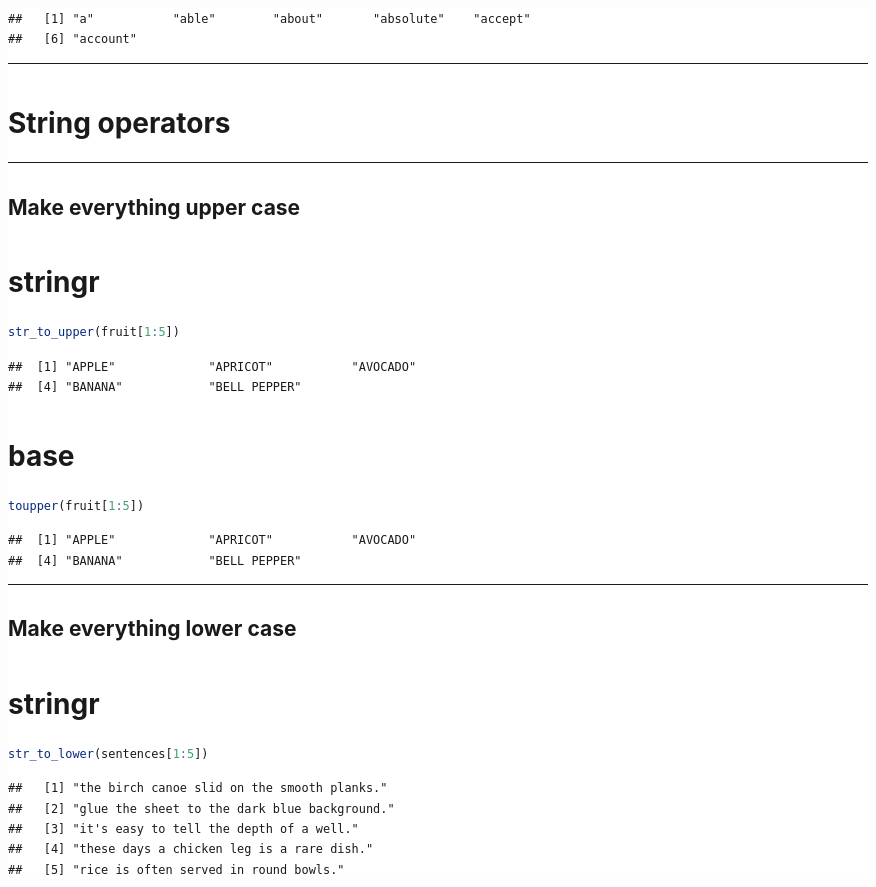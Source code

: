 ```
##   [1] "a"           "able"        "about"       "absolute"    "accept"     
##   [6] "account"   
```

---- 
# String operators 

---- 
## Make everything upper case

# stringr


```r
str_to_upper(fruit[1:5])
```

```
##  [1] "APPLE"             "APRICOT"           "AVOCADO"          
##  [4] "BANANA"            "BELL PEPPER"       
```


# base


```r
toupper(fruit[1:5])
```

```
##  [1] "APPLE"             "APRICOT"           "AVOCADO"          
##  [4] "BANANA"            "BELL PEPPER"       
```

---- 
## Make everything lower case

# stringr


```r
str_to_lower(sentences[1:5])
```

```
##   [1] "the birch canoe slid on the smooth planks."               
##   [2] "glue the sheet to the dark blue background."              
##   [3] "it's easy to tell the depth of a well."                   
##   [4] "these days a chicken leg is a rare dish."                 
##   [5] "rice is often served in round bowls."                     
```
